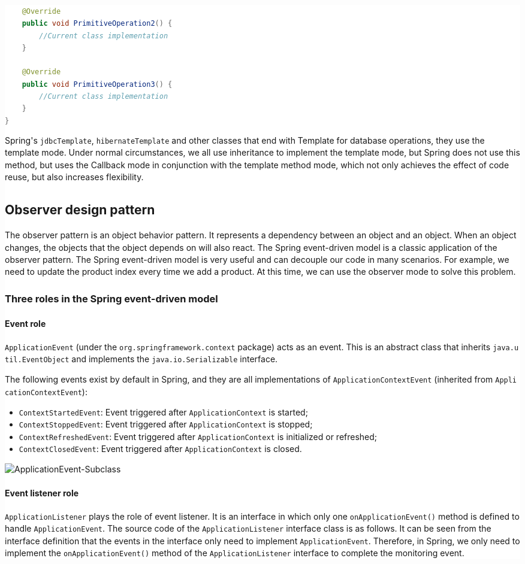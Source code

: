 ```java
    @Override
    public void PrimitiveOperation2() {
        //Current class implementation
    }
    
    @Override
    public void PrimitiveOperation3() {
        //Current class implementation
    }
}

```

Spring's `jdbcTemplate`, `hibernateTemplate` and other classes that end with Template for database operations, they use the template mode. Under normal circumstances, we all use inheritance to implement the template mode, but Spring does not use this method, but uses the Callback mode in conjunction with the template method mode, which not only achieves the effect of code reuse, but also increases flexibility.

## Observer design pattern

The observer pattern is an object behavior pattern. It represents a dependency between an object and an object. When an object changes, the objects that the object depends on will also react. The Spring event-driven model is a classic application of the observer pattern. The Spring event-driven model is very useful and can decouple our code in many scenarios. For example, we need to update the product index every time we add a product. At this time, we can use the observer mode to solve this problem.

### Three roles in the Spring event-driven model

#### Event role

 `ApplicationEvent` (under the `org.springframework.context` package) acts as an event. This is an abstract class that inherits `java.util.EventObject` and implements the `java.io.Serializable` interface.

The following events exist by default in Spring, and they are all implementations of `ApplicationContextEvent` (inherited from `ApplicationContextEvent`):

- `ContextStartedEvent`: Event triggered after `ApplicationContext` is started;
- `ContextStoppedEvent`: Event triggered after `ApplicationContext` is stopped;
- `ContextRefreshedEvent`: Event triggered after `ApplicationContext` is initialized or refreshed;
- `ContextClosedEvent`: Event triggered after `ApplicationContext` is closed.

![ApplicationEvent-Subclass](https://my-blog-to-use.oss-cn-beijing.aliyuncs.com/2019-6/ApplicationEvent-Subclass.png)

#### Event listener role

`ApplicationListener` plays the role of event listener. It is an interface in which only one `onApplicationEvent()` method is defined to handle `ApplicationEvent`. The source code of the `ApplicationListener` interface class is as follows. It can be seen from the interface definition that the events in the interface only need to implement `ApplicationEvent`. Therefore, in Spring, we only need to implement the `onApplicationEvent()` method of the `ApplicationListener` interface to complete the monitoring event.
